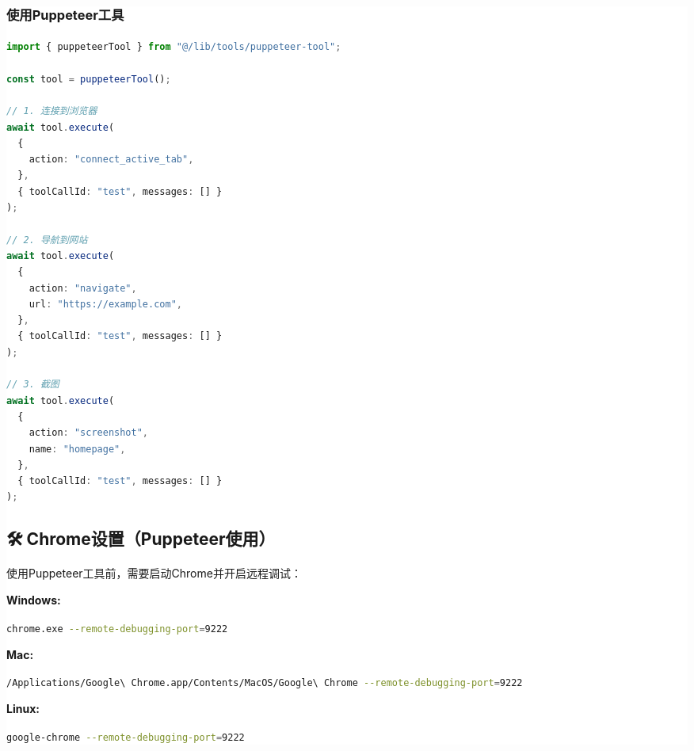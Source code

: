 ### 使用Puppeteer工具

```typescript
import { puppeteerTool } from "@/lib/tools/puppeteer-tool";

const tool = puppeteerTool();

// 1. 连接到浏览器
await tool.execute(
  {
    action: "connect_active_tab",
  },
  { toolCallId: "test", messages: [] }
);

// 2. 导航到网站
await tool.execute(
  {
    action: "navigate",
    url: "https://example.com",
  },
  { toolCallId: "test", messages: [] }
);

// 3. 截图
await tool.execute(
  {
    action: "screenshot",
    name: "homepage",
  },
  { toolCallId: "test", messages: [] }
);
```

## 🛠️ Chrome设置（Puppeteer使用）

使用Puppeteer工具前，需要启动Chrome并开启远程调试：

**Windows:**

```bash
chrome.exe --remote-debugging-port=9222
```

**Mac:**

```bash
/Applications/Google\ Chrome.app/Contents/MacOS/Google\ Chrome --remote-debugging-port=9222
```

**Linux:**

```bash
google-chrome --remote-debugging-port=9222
```
